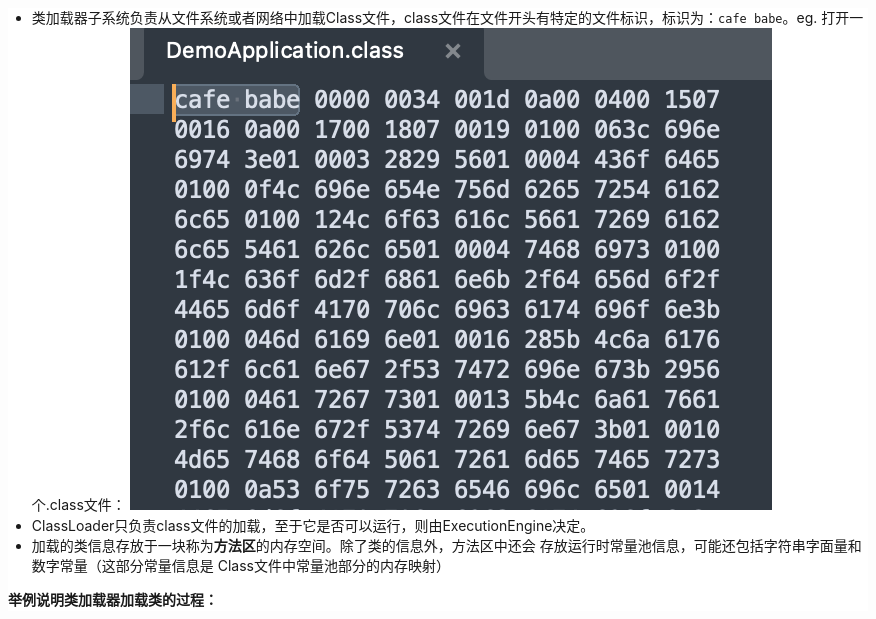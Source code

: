 * 类加载器子系统负责从文件系统或者网络中加载Class文件，class文件在文件开头有特定的文件标识，标识为：`cafe babe`。eg. 打开一个.class文件：
  ![image-20220728003612405](image-20220728003612405.png)
* ClassLoader只负责class文件的加载，至于它是否可以运行，则由ExecutionEngine决定。
* 加载的类信息存放于一块称为**方法区**的内存空间。除了类的信息外，方法区中还会
  存放运行时常量池信息，可能还包括字符串字面量和数字常量（这部分常量信息是
  Class文件中常量池部分的内存映射）

**举例说明类加载器加载类的过程：**

